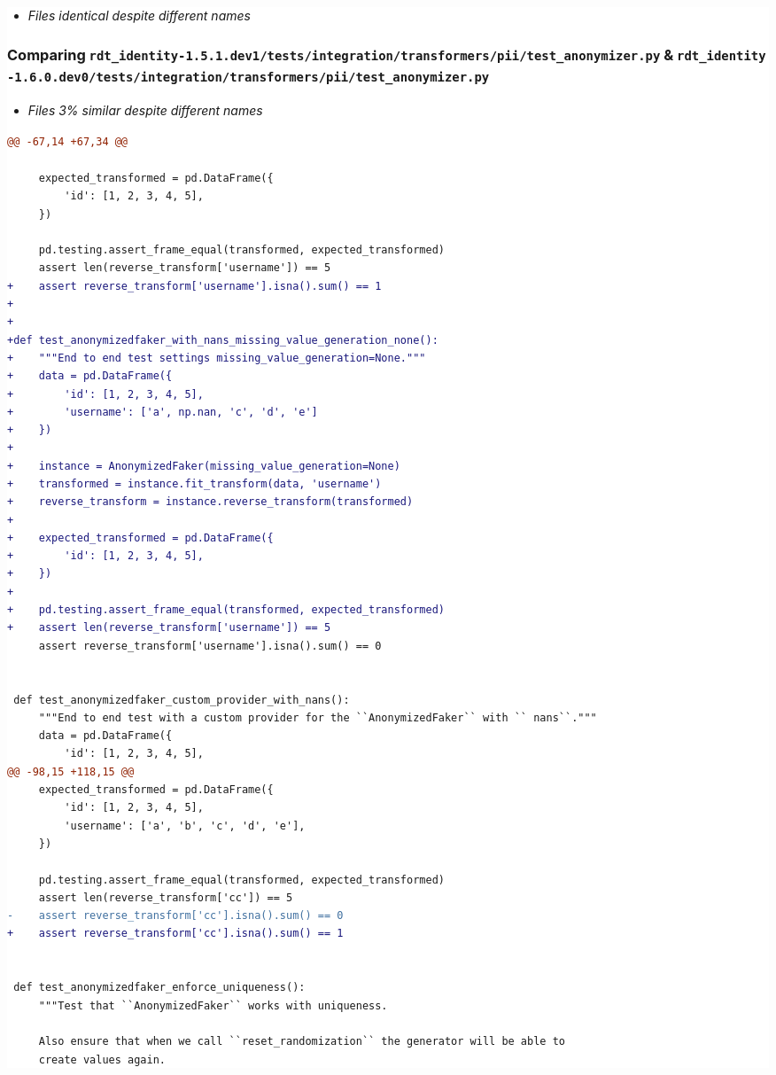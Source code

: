  * *Files identical despite different names*

### Comparing `rdt_identity-1.5.1.dev1/tests/integration/transformers/pii/test_anonymizer.py` & `rdt_identity-1.6.0.dev0/tests/integration/transformers/pii/test_anonymizer.py`

 * *Files 3% similar despite different names*

```diff
@@ -67,14 +67,34 @@
 
     expected_transformed = pd.DataFrame({
         'id': [1, 2, 3, 4, 5],
     })
 
     pd.testing.assert_frame_equal(transformed, expected_transformed)
     assert len(reverse_transform['username']) == 5
+    assert reverse_transform['username'].isna().sum() == 1
+
+
+def test_anonymizedfaker_with_nans_missing_value_generation_none():
+    """End to end test settings missing_value_generation=None."""
+    data = pd.DataFrame({
+        'id': [1, 2, 3, 4, 5],
+        'username': ['a', np.nan, 'c', 'd', 'e']
+    })
+
+    instance = AnonymizedFaker(missing_value_generation=None)
+    transformed = instance.fit_transform(data, 'username')
+    reverse_transform = instance.reverse_transform(transformed)
+
+    expected_transformed = pd.DataFrame({
+        'id': [1, 2, 3, 4, 5],
+    })
+
+    pd.testing.assert_frame_equal(transformed, expected_transformed)
+    assert len(reverse_transform['username']) == 5
     assert reverse_transform['username'].isna().sum() == 0
 
 
 def test_anonymizedfaker_custom_provider_with_nans():
     """End to end test with a custom provider for the ``AnonymizedFaker`` with `` nans``."""
     data = pd.DataFrame({
         'id': [1, 2, 3, 4, 5],
@@ -98,15 +118,15 @@
     expected_transformed = pd.DataFrame({
         'id': [1, 2, 3, 4, 5],
         'username': ['a', 'b', 'c', 'd', 'e'],
     })
 
     pd.testing.assert_frame_equal(transformed, expected_transformed)
     assert len(reverse_transform['cc']) == 5
-    assert reverse_transform['cc'].isna().sum() == 0
+    assert reverse_transform['cc'].isna().sum() == 1
 
 
 def test_anonymizedfaker_enforce_uniqueness():
     """Test that ``AnonymizedFaker`` works with uniqueness.
 
     Also ensure that when we call ``reset_randomization`` the generator will be able to
     create values again.
```
